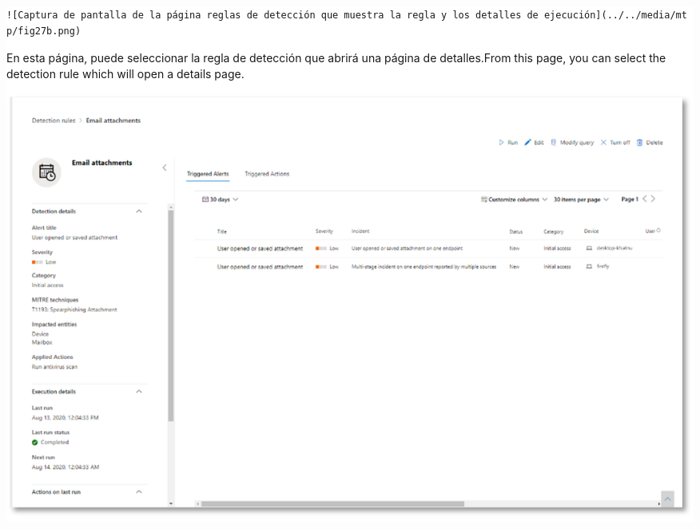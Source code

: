     ![Captura de pantalla de la página reglas de detección que muestra la regla y los detalles de ejecución](../../media/mtp/fig27b.png) 

<span data-ttu-id="e0d70-378">En esta página, puede seleccionar la regla de detección que abrirá una página de detalles.</span><span class="sxs-lookup"><span data-stu-id="e0d70-378">From this page, you can select the detection rule which will open a details page.</span></span> 

![Captura de pantalla de la página datos adjuntos de correo electrónico donde puede ver el estado de la ejecución de la regla, desencadenar alertas y acciones, editar la detección, etc.](../../media/mtp/fig28.png) 
